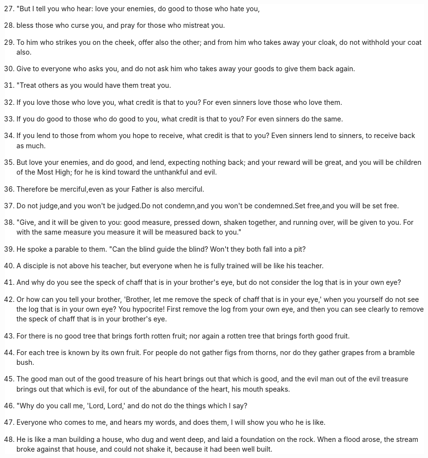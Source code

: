 27. "But I tell you who hear: love your enemies, do good to those who hate you,

28. bless those who curse you, and pray for those who mistreat you.

29. To him who strikes you on the cheek, offer also the other; and from him who takes away your cloak, do not withhold your coat also.

30. Give to everyone who asks you, and do not ask him who takes away your goods to give them back again.

31. "Treat others as you would have them treat you.

32. If you love those who love you, what credit is that to you? For even sinners love those who love them.

33. If you do good to those who do good to you, what credit is that to you? For even sinners do the same.

34. If you lend to those from whom you hope to receive, what credit is that to you? Even sinners lend to sinners, to receive back as much.

35. But love your enemies, and do good, and lend, expecting nothing back; and your reward will be great, and you will be children of the Most High; for he is kind toward the unthankful and evil.

36. Therefore be merciful,even as your Father is also merciful.

37. Do not judge,and you won't be judged.Do not condemn,and you won't be condemned.Set free,and you will be set free.

38. "Give, and it will be given to you: good measure, pressed down, shaken together, and running over, will be given to you. For with the same measure you measure it will be measured back to you."

39. He spoke a parable to them. "Can the blind guide the blind? Won't they both fall into a pit?

40. A disciple is not above his teacher, but everyone when he is fully trained will be like his teacher.

41. And why do you see the speck of chaff that is in your brother's eye, but do not consider the log that is in your own eye?

42. Or how can you tell your brother, 'Brother, let me remove the speck of chaff that is in your eye,' when you yourself do not see the log that is in your own eye? You hypocrite! First remove the log from your own eye, and then you can see clearly to remove the speck of chaff that is in your brother's eye.

43. For there is no good tree that brings forth rotten fruit; nor again a rotten tree that brings forth good fruit.

44. For each tree is known by its own fruit. For people do not gather figs from thorns, nor do they gather grapes from a bramble bush.

45. The good man out of the good treasure of his heart brings out that which is good, and the evil man out of the evil treasure brings out that which is evil, for out of the abundance of the heart, his mouth speaks.

46. "Why do you call me, 'Lord, Lord,' and do not do the things which I say?

47. Everyone who comes to me, and hears my words, and does them, I will show you who he is like.

48. He is like a man building a house, who dug and went deep, and laid a foundation on the rock. When a flood arose, the stream broke against that house, and could not shake it, because it had been well built.
